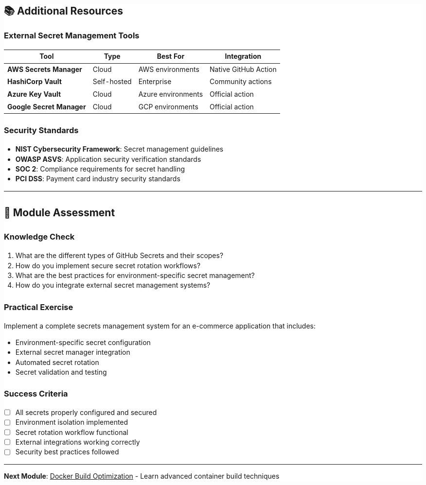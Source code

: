 
## 📚 Additional Resources

### **External Secret Management Tools**

| Tool | Type | Best For | Integration |
|------|------|----------|-------------|
| **AWS Secrets Manager** | Cloud | AWS environments | Native GitHub Action |
| **HashiCorp Vault** | Self-hosted | Enterprise | Community actions |
| **Azure Key Vault** | Cloud | Azure environments | Official action |
| **Google Secret Manager** | Cloud | GCP environments | Official action |

### **Security Standards**
- **NIST Cybersecurity Framework**: Secret management guidelines
- **OWASP ASVS**: Application security verification standards
- **SOC 2**: Compliance requirements for secret handling
- **PCI DSS**: Payment card industry security standards

---

## 🎯 Module Assessment

### **Knowledge Check**
1. What are the different types of GitHub Secrets and their scopes?
2. How do you implement secure secret rotation workflows?
3. What are the best practices for environment-specific secret management?
4. How do you integrate external secret management systems?

### **Practical Exercise**
Implement a complete secrets management system for an e-commerce application that includes:
- Environment-specific secret configuration
- External secret manager integration
- Automated secret rotation
- Secret validation and testing

### **Success Criteria**
- [ ] All secrets properly configured and secured
- [ ] Environment isolation implemented
- [ ] Secret rotation workflow functional
- [ ] External integrations working correctly
- [ ] Security best practices followed

---

**Next Module**: [Docker Build Optimization](./14-Docker-Optimization.md) - Learn advanced container build techniques
